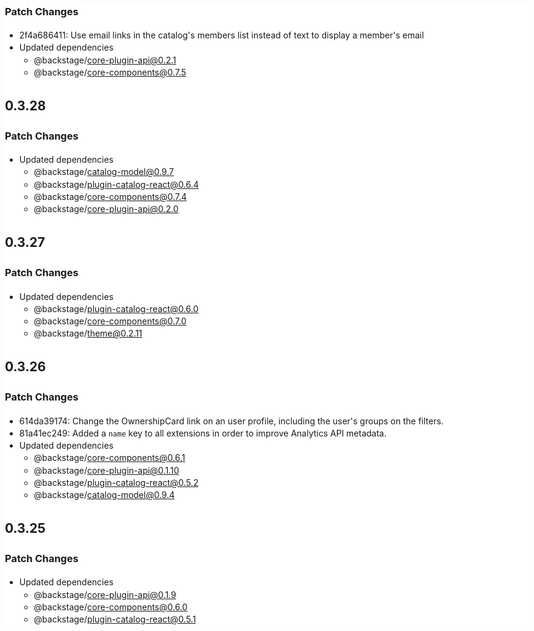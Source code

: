 ### Patch Changes

- 2f4a686411: Use email links in the catalog's members list instead of text to display a member's email
- Updated dependencies
  - @backstage/core-plugin-api@0.2.1
  - @backstage/core-components@0.7.5

## 0.3.28

### Patch Changes

- Updated dependencies
  - @backstage/catalog-model@0.9.7
  - @backstage/plugin-catalog-react@0.6.4
  - @backstage/core-components@0.7.4
  - @backstage/core-plugin-api@0.2.0

## 0.3.27

### Patch Changes

- Updated dependencies
  - @backstage/plugin-catalog-react@0.6.0
  - @backstage/core-components@0.7.0
  - @backstage/theme@0.2.11

## 0.3.26

### Patch Changes

- 614da39174: Change the OwnershipCard link on an user profile, including the user's groups on the filters.
- 81a41ec249: Added a `name` key to all extensions in order to improve Analytics API metadata.
- Updated dependencies
  - @backstage/core-components@0.6.1
  - @backstage/core-plugin-api@0.1.10
  - @backstage/plugin-catalog-react@0.5.2
  - @backstage/catalog-model@0.9.4

## 0.3.25

### Patch Changes

- Updated dependencies
  - @backstage/core-plugin-api@0.1.9
  - @backstage/core-components@0.6.0
  - @backstage/plugin-catalog-react@0.5.1

